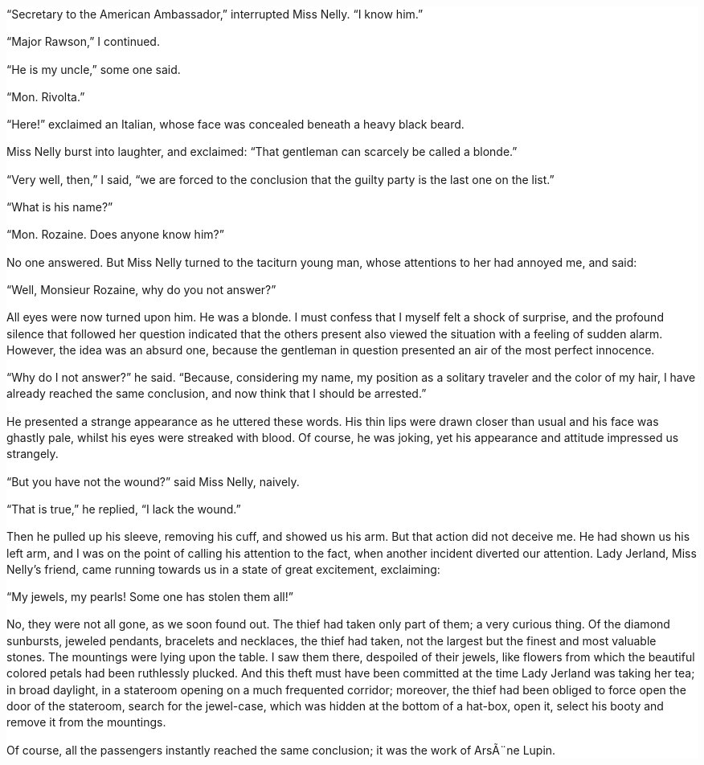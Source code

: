 “Secretary to the American Ambassador,” interrupted Miss Nelly. “I know him.”

“Major Rawson,” I continued.

“He is my uncle,” some one said.

“Mon. Rivolta.”

“Here!” exclaimed an Italian, whose face was concealed beneath a heavy black beard.

Miss Nelly burst into laughter, and exclaimed: “That gentleman can scarcely be called a blonde.”

“Very well, then,” I said, “we are forced to the conclusion that the guilty party is the last one on the list.”

“What is his name?”

“Mon. Rozaine. Does anyone know him?”

No one answered. But Miss Nelly turned to the taciturn young man, whose attentions to her had annoyed me, and said:

“Well, Monsieur Rozaine, why do you not answer?”

All eyes were now turned upon him. He was a blonde. I must confess that I myself felt a shock of surprise, and the profound silence that followed her question indicated that the others present also viewed the situation with a feeling of sudden alarm. However, the idea was an absurd one, because the gentleman in question presented an air of the most perfect innocence.

“Why do I not answer?” he said. “Because, considering my name, my position as a solitary traveler and the color of my hair, I have already reached the same conclusion, and now think that I should be arrested.”

He presented a strange appearance as he uttered these words. His thin lips were drawn closer than usual and his face was ghastly pale, whilst his eyes were streaked with blood. Of course, he was joking, yet his appearance and attitude impressed us strangely.

“But you have not the wound?” said Miss Nelly, naively.

“That is true,” he replied, “I lack the wound.”

Then he pulled up his sleeve, removing his cuff, and showed us his arm. But that action did not deceive me. He had shown us his left arm, and I was on the point of calling his attention to the fact, when another incident diverted our attention. Lady Jerland, Miss Nelly’s friend, came running towards us in a state of great excitement, exclaiming:

“My jewels, my pearls! Some one has stolen them all!”

No, they were not all gone, as we soon found out. The thief had taken only part of them; a very curious thing. Of the diamond sunbursts, jeweled pendants, bracelets and necklaces, the thief had taken, not the largest but the finest and most valuable stones. The mountings were lying upon the table. I saw them there, despoiled of their jewels, like flowers from which the beautiful colored petals had been ruthlessly plucked. And this theft must have been committed at the time Lady Jerland was taking her tea; in broad daylight, in a stateroom opening on a much frequented corridor; moreover, the thief had been obliged to force open the door of the stateroom, search for the jewel-case, which was hidden at the bottom of a hat-box, open it, select his booty and remove it from the mountings.

Of course, all the passengers instantly reached the same conclusion; it was the work of ArsÃ¨ne Lupin.
